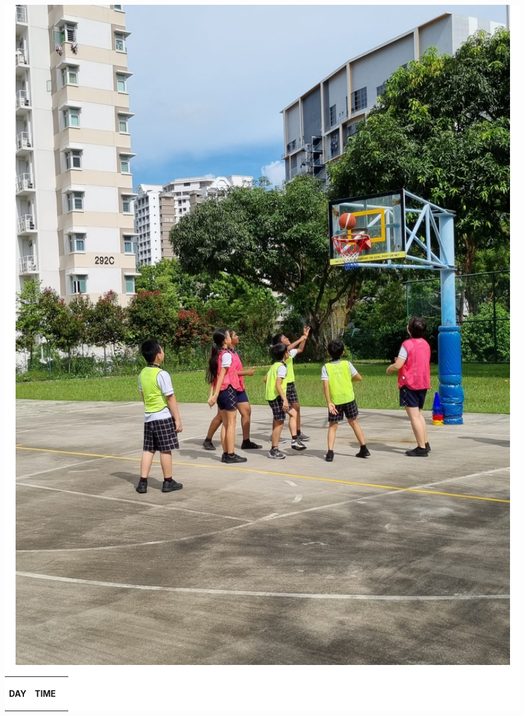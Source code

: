 <img style="width: 100%" height="auto" width="100%" alt="" src="/images/BVPS%20Experience/Co%20Curricular%20Activities/Sports%20&amp;%20Games/BASKETBALL/B4.jpeg">
</div>
<table>
<tbody>
<tr>
<th rowspan="1" colspan="1">
<p>DAY</p>
</th>
<th rowspan="1" colspan="1">
<p>TIME</p>
</th>
<th rowspan="1" colspan="1">